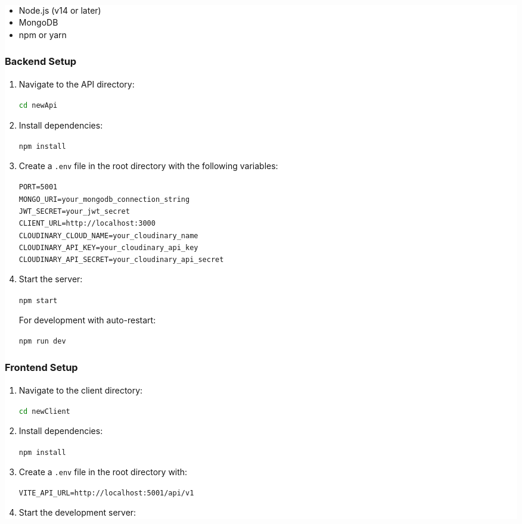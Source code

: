 - Node.js (v14 or later)
- MongoDB
- npm or yarn

### Backend Setup

1. Navigate to the API directory:

   ```bash
   cd newApi
   ```

2. Install dependencies:

   ```bash
   npm install
   ```

3. Create a `.env` file in the root directory with the following variables:

   ```
   PORT=5001
   MONGO_URI=your_mongodb_connection_string
   JWT_SECRET=your_jwt_secret
   CLIENT_URL=http://localhost:3000
   CLOUDINARY_CLOUD_NAME=your_cloudinary_name
   CLOUDINARY_API_KEY=your_cloudinary_api_key
   CLOUDINARY_API_SECRET=your_cloudinary_api_secret
   ```

4. Start the server:
   ```bash
   npm start
   ```
   For development with auto-restart:
   ```bash
   npm run dev
   ```

### Frontend Setup

1. Navigate to the client directory:

   ```bash
   cd newClient
   ```

2. Install dependencies:

   ```bash
   npm install
   ```

3. Create a `.env` file in the root directory with:

   ```
   VITE_API_URL=http://localhost:5001/api/v1
   ```

4. Start the development server:
